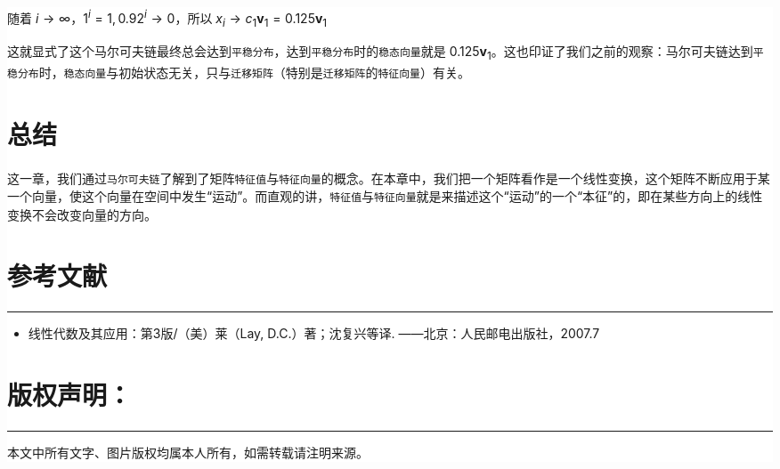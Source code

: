 随着 $i \rightarrow \infty$，$1^i = 1, 0.92^i \rightarrow 0$，所以 $x_i \rightarrow c_1 \mathbf{v}_1 = 0.125 \mathbf{v}_1$

这就显式了这个马尔可夫链最终总会达到`平稳分布`，达到`平稳分布`时的`稳态向量`就是 $0.125 \mathbf{v}_1$。这也印证了我们之前的观察：马尔可夫链达到`平稳分布`时，`稳态向量`与初始状态无关，只与`迁移矩阵`（特别是`迁移矩阵`的`特征向量`）有关。

# 总结
这一章，我们通过`马尔可夫链`了解到了矩阵`特征值`与`特征向量`的概念。在本章中，我们把一个矩阵看作是一个线性变换，这个矩阵不断应用于某一个向量，使这个向量在空间中发生“运动”。而直观的讲，`特征值`与`特征向量`就是来描述这个“运动”的一个“本征”的，即在某些方向上的线性变换不会改变向量的方向。

# 参考文献
---
- 线性代数及其应用：第3版/（美）莱（Lay, D.C.）著；沈复兴等译. ——北京：人民邮电出版社，2007.7

# 版权声明：
---
本文中所有文字、图片版权均属本人所有，如需转载请注明来源。
